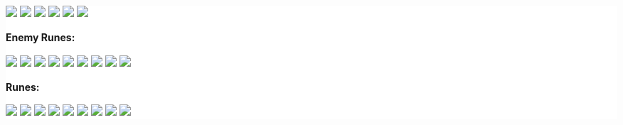 



![](/item/3047.png)
![](/item/3152.png)
![](/item/3116.png)
![](/item/4637.png)
![](/item/3157.png)
![](/item/8001.png)



**Enemy Runes:**





![](/Styles/Precision/Conqueror/Conqueror.png)
![](/Styles/Precision/Triumph.png)
![](/Styles/Precision/LegendTenacity/LegendTenacity.png)
![](/Styles/Sorcery/LastStand/LastStand.png)
![](/Styles/Resolve/Conditioning/Conditioning.png)
![](/Styles/Resolve/Revitalize/Revitalize.png)
![](/StatMods/StatModsAdaptiveForceIcon.png)
![](/StatMods/StatModsAdaptiveForceIcon.png)
![](/StatMods/StatModsArmorIcon.png)



**Runes:**


![](/Styles/Precision/PressTheAttack/PressTheAttack.png)
![](/Styles/Precision/Overheal.png)
![](/Styles/Precision/LegendAlacrity/LegendAlacrity.png)
![](/Styles/Precision/CutDown/CutDown.png)
![](/Styles/Sorcery/AbsoluteFocus/AbsoluteFocus.png)
![](/Styles/Sorcery/GatheringStorm/GatheringStorm.png)
![](/StatMods/StatModsAttackSpeedIcon.png)
![](/StatMods/StatModsAdaptiveForceIcon.png)
![](/StatMods/StatModsArmorIcon.png)

